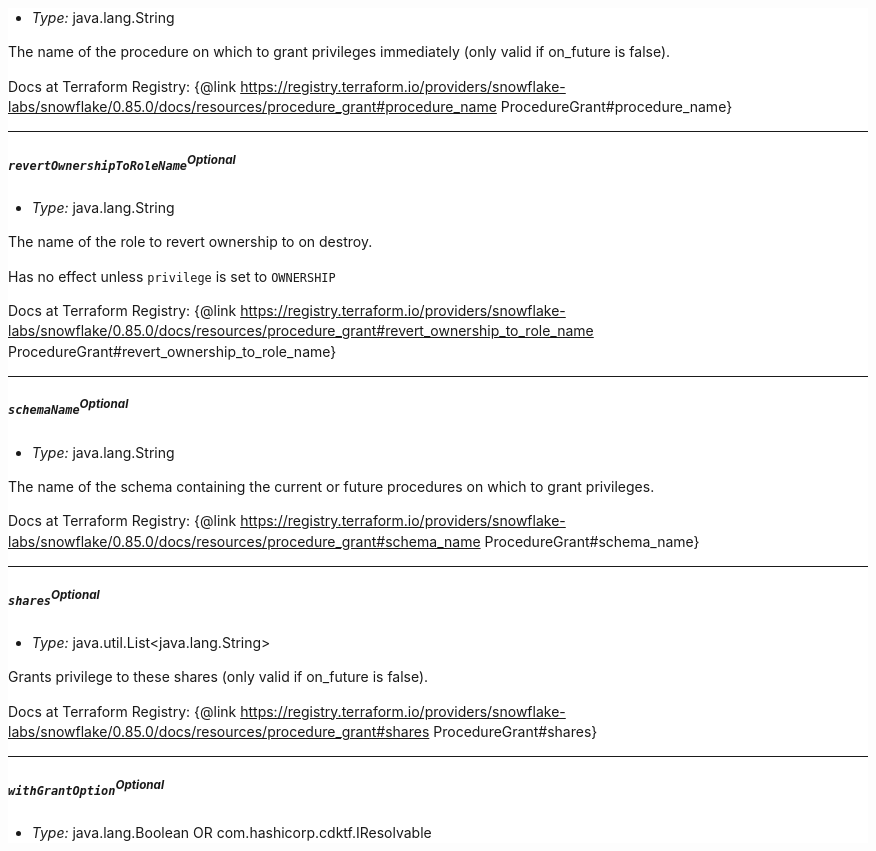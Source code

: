 - *Type:* java.lang.String

The name of the procedure on which to grant privileges immediately (only valid if on_future is false).

Docs at Terraform Registry: {@link https://registry.terraform.io/providers/snowflake-labs/snowflake/0.85.0/docs/resources/procedure_grant#procedure_name ProcedureGrant#procedure_name}

---

##### `revertOwnershipToRoleName`<sup>Optional</sup> <a name="revertOwnershipToRoleName" id="@cdktf/provider-snowflake.procedureGrant.ProcedureGrant.Initializer.parameter.revertOwnershipToRoleName"></a>

- *Type:* java.lang.String

The name of the role to revert ownership to on destroy.

Has no effect unless `privilege` is set to `OWNERSHIP`

Docs at Terraform Registry: {@link https://registry.terraform.io/providers/snowflake-labs/snowflake/0.85.0/docs/resources/procedure_grant#revert_ownership_to_role_name ProcedureGrant#revert_ownership_to_role_name}

---

##### `schemaName`<sup>Optional</sup> <a name="schemaName" id="@cdktf/provider-snowflake.procedureGrant.ProcedureGrant.Initializer.parameter.schemaName"></a>

- *Type:* java.lang.String

The name of the schema containing the current or future procedures on which to grant privileges.

Docs at Terraform Registry: {@link https://registry.terraform.io/providers/snowflake-labs/snowflake/0.85.0/docs/resources/procedure_grant#schema_name ProcedureGrant#schema_name}

---

##### `shares`<sup>Optional</sup> <a name="shares" id="@cdktf/provider-snowflake.procedureGrant.ProcedureGrant.Initializer.parameter.shares"></a>

- *Type:* java.util.List<java.lang.String>

Grants privilege to these shares (only valid if on_future is false).

Docs at Terraform Registry: {@link https://registry.terraform.io/providers/snowflake-labs/snowflake/0.85.0/docs/resources/procedure_grant#shares ProcedureGrant#shares}

---

##### `withGrantOption`<sup>Optional</sup> <a name="withGrantOption" id="@cdktf/provider-snowflake.procedureGrant.ProcedureGrant.Initializer.parameter.withGrantOption"></a>

- *Type:* java.lang.Boolean OR com.hashicorp.cdktf.IResolvable
